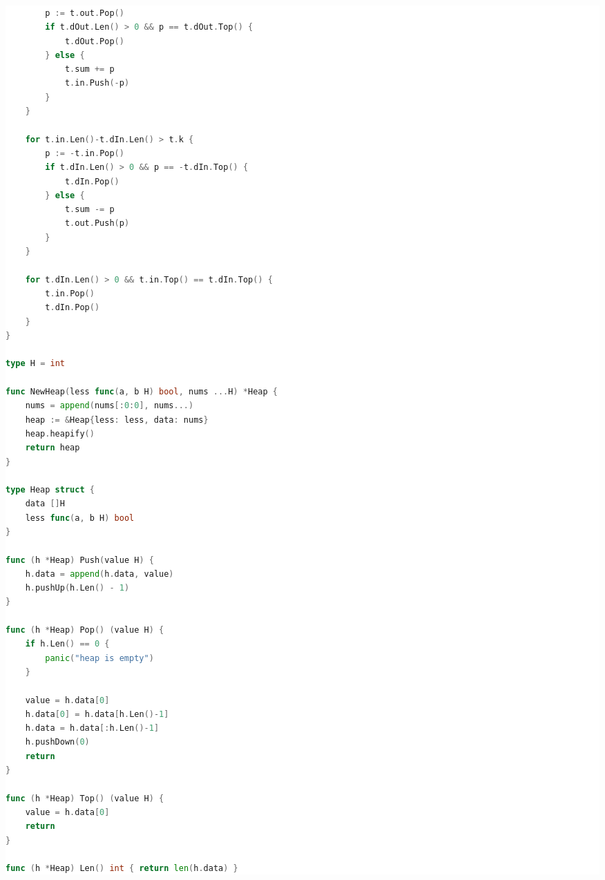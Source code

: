 ```go
		p := t.out.Pop()
		if t.dOut.Len() > 0 && p == t.dOut.Top() {
			t.dOut.Pop()
		} else {
			t.sum += p
			t.in.Push(-p)
		}
	}

	for t.in.Len()-t.dIn.Len() > t.k {
		p := -t.in.Pop()
		if t.dIn.Len() > 0 && p == -t.dIn.Top() {
			t.dIn.Pop()
		} else {
			t.sum -= p
			t.out.Push(p)
		}
	}

	for t.dIn.Len() > 0 && t.in.Top() == t.dIn.Top() {
		t.in.Pop()
		t.dIn.Pop()
	}
}

type H = int

func NewHeap(less func(a, b H) bool, nums ...H) *Heap {
	nums = append(nums[:0:0], nums...)
	heap := &Heap{less: less, data: nums}
	heap.heapify()
	return heap
}

type Heap struct {
	data []H
	less func(a, b H) bool
}

func (h *Heap) Push(value H) {
	h.data = append(h.data, value)
	h.pushUp(h.Len() - 1)
}

func (h *Heap) Pop() (value H) {
	if h.Len() == 0 {
		panic("heap is empty")
	}

	value = h.data[0]
	h.data[0] = h.data[h.Len()-1]
	h.data = h.data[:h.Len()-1]
	h.pushDown(0)
	return
}

func (h *Heap) Top() (value H) {
	value = h.data[0]
	return
}

func (h *Heap) Len() int { return len(h.data) }

```